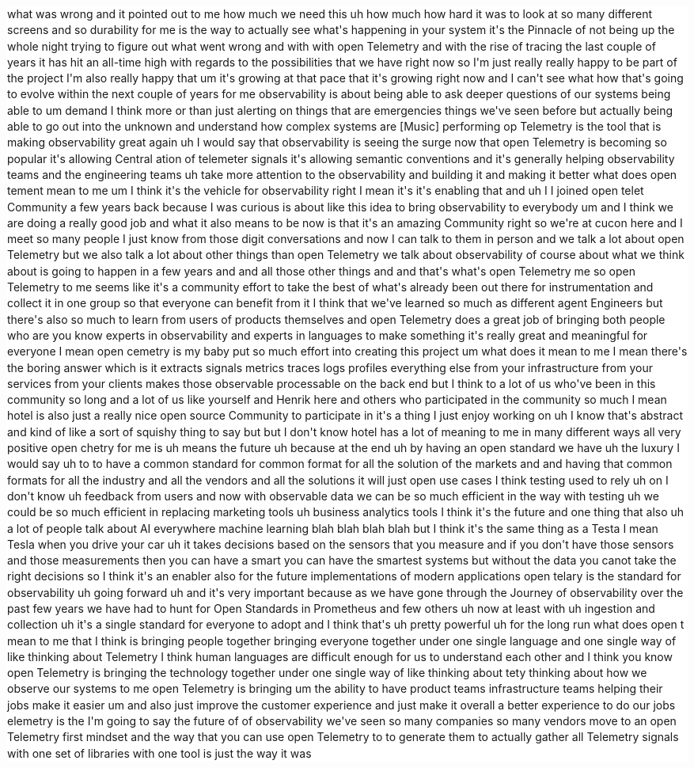 what was wrong and it pointed out to me how much we need this uh how much how hard it was to look at so many different screens and so durability for me is the way to actually see what's happening in your system it's the Pinnacle of not being up the whole night trying to figure out what went wrong and with with open Telemetry and with the rise of tracing the last couple of years it has hit an all-time high with regards to the possibilities that we have right now so I'm just really really happy to be part of the project I'm also really happy that um it's growing at that pace that it's growing right now and I can't see what how that's going to evolve within the next couple of years for me observability is about being able to ask deeper questions of our systems being able to um demand I think more or than just alerting on things that are emergencies things we've seen before but actually being able to go out into the unknown and understand how complex systems are [Music] performing op Telemetry is the tool that is making observability great again uh I would say that observability is seeing the surge now that open Telemetry is becoming so popular it's allowing Central ation of telemeter signals it's allowing semantic conventions and it's generally helping observability teams and the engineering teams uh take more attention to the observability and building it and making it better what does open tement mean to me um I think it's the vehicle for observability right I mean it's it's enabling that and uh I I joined open telet Community a few years back because I was curious is about like this idea to bring observability to everybody um and I think we are doing a really good job and what it also means to be now is that it's an amazing Community right so we're at cucon here and I meet so many people I just know from those digit conversations and now I can talk to them in person and we talk a lot about open Telemetry but we also talk a lot about other things than open Telemetry we talk about observability of course about what we think about is going to happen in a few years and and all those other things and and that's what's open Telemetry me so open Telemetry to me seems like it's a community effort to take the best of what's already been out there for instrumentation and collect it in one group so that everyone can benefit from it I think that we've learned so much as different agent Engineers but there's also so much to learn from users of products themselves and open Telemetry does a great job of bringing both people who are you know experts in observability and experts in languages to make something it's really great and meaningful for everyone I mean open cemetry is my baby put so much effort into creating this project um what does it mean to me I mean there's the boring answer which is it extracts signals metrics traces logs profiles everything else from your infrastructure from your services from your clients makes those observable processable on the back end but I think to a lot of us who've been in this community so long and a lot of us like yourself and Henrik here and others who participated in the community so much I mean hotel is also just a really nice open source Community to participate in it's a thing I just enjoy working on uh I know that's abstract and kind of like a sort of squishy thing to say but but I don't know hotel has a lot of meaning to me in many different ways all very positive open chetry for me is uh means the future uh because at the end uh by having an open standard we have uh the luxury I would say uh to to have a common standard for common format for all the solution of the markets and and having that common formats for all the industry and all the vendors and all the solutions it will just open use cases I think testing used to rely uh on I don't know uh feedback from users and now with observable data we can be so much efficient in the way with testing uh we could be so much efficient in replacing marketing tools uh business analytics tools I think it's the future and one thing that also uh a lot of people talk about AI everywhere machine learning blah blah blah blah but I think it's the same thing as a Testa I mean Tesla when you drive your car uh it takes decisions based on the sensors that you measure and if you don't have those sensors and those measurements then you can have a smart you can have the smartest systems but without the data you canot take the right decisions so I think it's an enabler also for the future implementations of modern applications open telary is the standard for observability uh going forward uh and it's very important because as we have gone through the Journey of observability over the past few years we have had to hunt for Open Standards in Prometheus and few others uh now at least with uh ingestion and collection uh it's a single standard for everyone to adopt and I think that's uh pretty powerful uh for the long run what does open t mean to me that I think is bringing people together bringing everyone together under one single language and one single way of like thinking about Telemetry I think human languages are difficult enough for us to understand each other and I think you know open Telemetry is bringing the technology together under one single way of like thinking about tety thinking about how we observe our systems to me open Telemetry is bringing um the ability to have product teams infrastructure teams helping their jobs make it easier um and also just improve the customer experience and just make it overall a better experience to do our jobs elemetry is the I'm going to say the future of of observability we've seen so many companies so many vendors move to an open Telemetry first mindset and the way that you can use open Telemetry to to generate them to actually gather all Telemetry signals with one set of libraries with one tool is just the way it was